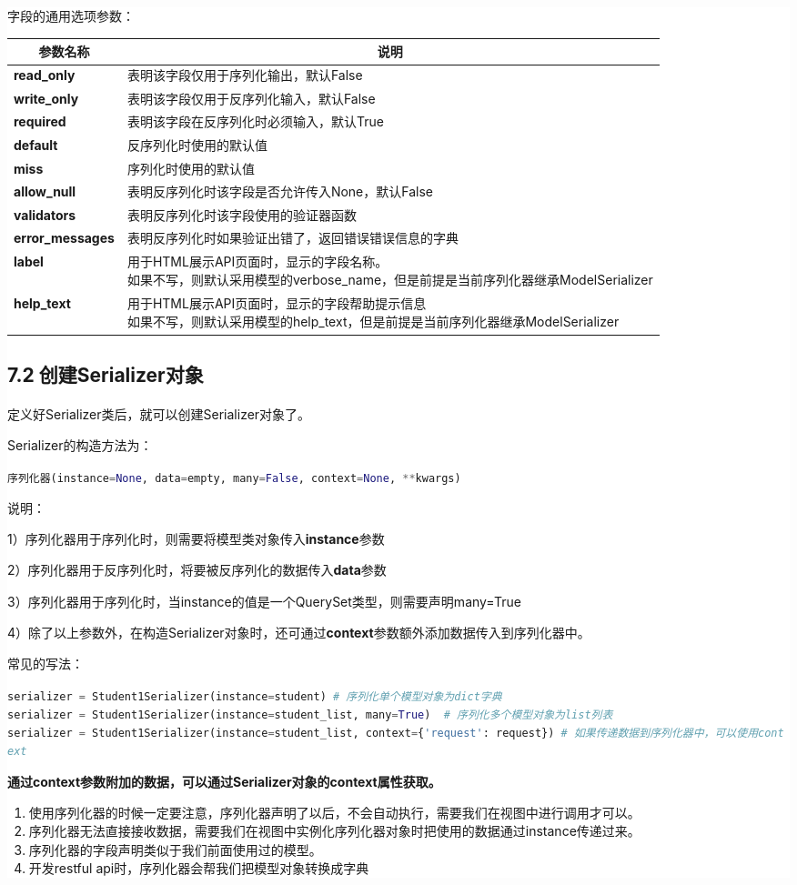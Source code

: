 字段的通用选项参数：

| 参数名称           | 说明                                                         |
| ------------------ | ------------------------------------------------------------ |
| **read_only**      | 表明该字段仅用于序列化输出，默认False                        |
| **write_only**     | 表明该字段仅用于反序列化输入，默认False                      |
| **required**       | 表明该字段在反序列化时必须输入，默认True                     |
| **default**        | 反序列化时使用的默认值                                       |
| **miss**           | 序列化时使用的默认值                                         |
| **allow_null**     | 表明反序列化时该字段是否允许传入None，默认False              |
| **validators**     | 表明反序列化时该字段使用的验证器函数                         |
| **error_messages** | 表明反序列化时如果验证出错了，返回错误错误信息的字典         |
| **label**          | 用于HTML展示API页面时，显示的字段名称。<br>如果不写，则默认采用模型的verbose_name，但是前提是当前序列化器继承ModelSerializer |
| **help_text**      | 用于HTML展示API页面时，显示的字段帮助提示信息<br/>如果不写，则默认采用模型的help_text，但是前提是当前序列化器继承ModelSerializer |



## 7.2 创建Serializer对象

定义好Serializer类后，就可以创建Serializer对象了。

Serializer的构造方法为：

```python
序列化器(instance=None, data=empty, many=False, context=None, **kwargs)
```

说明：

1）序列化器用于序列化时，则需要将模型类对象传入**instance**参数

2）序列化器用于反序列化时，将要被反序列化的数据传入**data**参数

3）序列化器用于序列化时，当instance的值是一个QuerySet类型，则需要声明many=True

4）除了以上参数外，在构造Serializer对象时，还可通过**context**参数额外添加数据传入到序列化器中。

常见的写法：

```python
serializer = Student1Serializer(instance=student) # 序列化单个模型对象为dict字典
serializer = Student1Serializer(instance=student_list, many=True)  # 序列化多个模型对象为list列表
serializer = Student1Serializer(instance=student_list, context={'request': request}) # 如果传递数据到序列化器中，可以使用context
```

**通过context参数附加的数据，可以通过Serializer对象的context属性获取。**

1. 使用序列化器的时候一定要注意，序列化器声明了以后，不会自动执行，需要我们在视图中进行调用才可以。
2. 序列化器无法直接接收数据，需要我们在视图中实例化序列化器对象时把使用的数据通过instance传递过来。
3. 序列化器的字段声明类似于我们前面使用过的模型。
4. 开发restful api时，序列化器会帮我们把模型对象转换成字典
